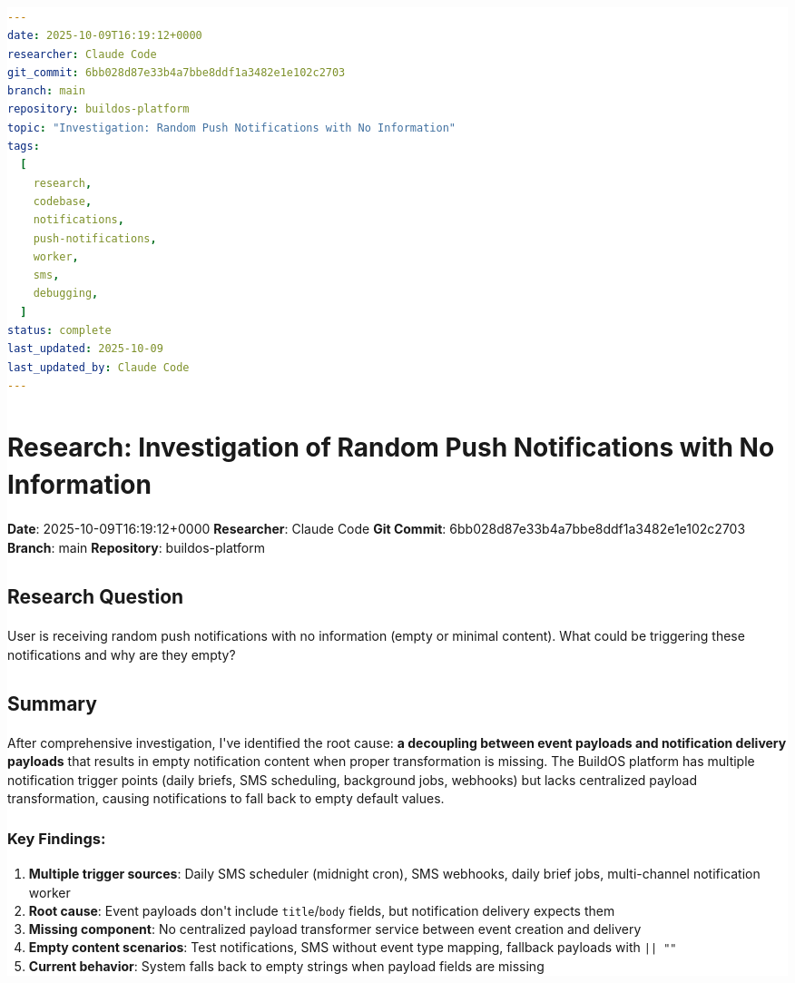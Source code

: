 ```yaml
---
date: 2025-10-09T16:19:12+0000
researcher: Claude Code
git_commit: 6bb028d87e33b4a7bbe8ddf1a3482e1e102c2703
branch: main
repository: buildos-platform
topic: "Investigation: Random Push Notifications with No Information"
tags:
  [
    research,
    codebase,
    notifications,
    push-notifications,
    worker,
    sms,
    debugging,
  ]
status: complete
last_updated: 2025-10-09
last_updated_by: Claude Code
---
```


# Research: Investigation of Random Push Notifications with No Information

**Date**: 2025-10-09T16:19:12+0000
**Researcher**: Claude Code
**Git Commit**: 6bb028d87e33b4a7bbe8ddf1a3482e1e102c2703
**Branch**: main
**Repository**: buildos-platform

## Research Question

User is receiving random push notifications with no information (empty or minimal content). What could be triggering these notifications and why are they empty?

## Summary

After comprehensive investigation, I've identified the root cause: **a decoupling between event payloads and notification delivery payloads** that results in empty notification content when proper transformation is missing. The BuildOS platform has multiple notification trigger points (daily briefs, SMS scheduling, background jobs, webhooks) but lacks centralized payload transformation, causing notifications to fall back to empty default values.

### Key Findings:

1. **Multiple trigger sources**: Daily SMS scheduler (midnight cron), SMS webhooks, daily brief jobs, multi-channel notification worker
2. **Root cause**: Event payloads don't include `title`/`body` fields, but notification delivery expects them
3. **Missing component**: No centralized payload transformer service between event creation and delivery
4. **Empty content scenarios**: Test notifications, SMS without event type mapping, fallback payloads with `|| ""`
5. **Current behavior**: System falls back to empty strings when payload fields are missing
